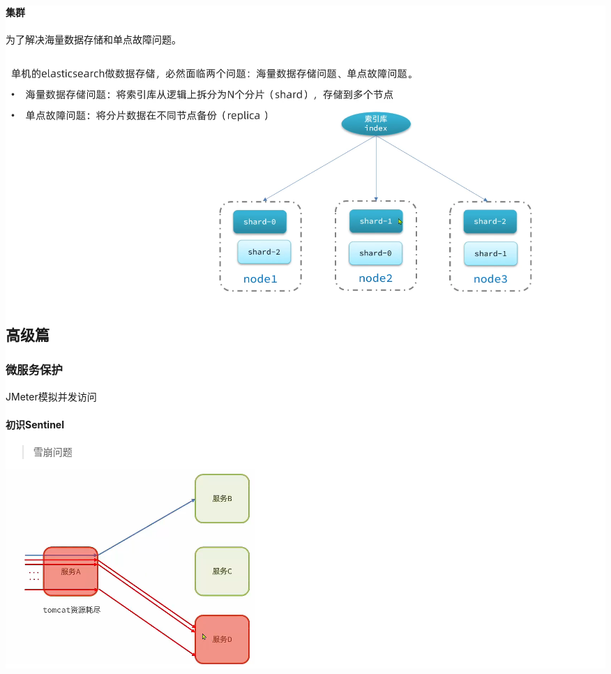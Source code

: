 #### 集群

为了解决海量数据存储和单点故障问题。

![](图片/Snipaste_2024-01-18_21-33-05.png)

## 高级篇

### 微服务保护

JMeter模拟并发访问

#### 初识Sentinel

> 雪崩问题

![](图片/Snipaste_2024-01-18_22-29-57.png)
